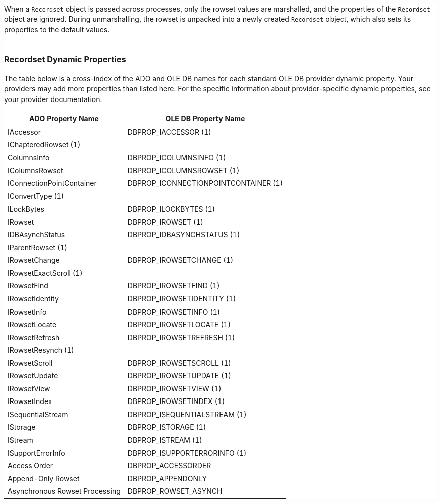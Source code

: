 When a `Recordset` object is passed across processes, only the rowset values are marshalled, and the properties of the `Recordset` object are ignored. During unmarshalling, the rowset is unpacked into a newly created `Recordset` object, which also sets its properties to the default values.

---

### Recordset Dynamic Properties

The table below is a cross-index of the ADO and OLE DB names for each standard OLE DB provider dynamic property. Your providers may add more properties than listed here. For the specific information about provider-specific dynamic properties, see your provider documentation.

| ADO Property Name | OLE DB Property Name |
| ----------------- | ----------- |
| IAccessor | DBPROP_IACCESSOR (1) 
| IChapteredRowset (1) | |
| ColumnsInfo | DBPROP_ICOLUMNSINFO (1) |
| IColumnsRowset | DBPROP_ICOLUMNSROWSET (1) |
| IConnectionPointContainer | DBPROP_ICONNECTIONPOINTCONTAINER (1) | 
| IConvertType (1) | |
| ILockBytes | DBPROP_ILOCKBYTES (1) |
| IRowset | DBPROP_IROWSET (1) |
| IDBAsynchStatus | DBPROP_IDBASYNCHSTATUS (1) |
| IParentRowset (1) | |
| IRowsetChange | DBPROP_IROWSETCHANGE (1) |
| IRowsetExactScroll (1) | |
| IRowsetFind | DBPROP_IROWSETFIND (1) |
| IRowsetIdentity | DBPROP_IROWSETIDENTITY (1) |
| IRowsetInfo | DBPROP_IROWSETINFO (1) |
| IRowsetLocate | DBPROP_IROWSETLOCATE (1) |
| IRowsetRefresh | DBPROP_IROWSETREFRESH (1) |
| IRowsetResynch (1) | |
| IRowsetScroll | DBPROP_IROWSETSCROLL (1) |
| IRowsetUpdate | DBPROP_IROWSETUPDATE (1) |
| IRowsetView | DBPROP_IROWSETVIEW (1) |
| IRowsetIndex | DBPROP_IROWSETINDEX (1) |
| ISequentialStream | DBPROP_ISEQUENTIALSTREAM (1) |
| IStorage | DBPROP_ISTORAGE (1) |
| IStream | DBPROP_ISTREAM (1) |
| ISupportErrorInfo | DBPROP_ISUPPORTERRORINFO (1) |
| Access Order | DBPROP_ACCESSORDER |
| Append-Only Rowset | DBPROP_APPENDONLY |
| Asynchronous Rowset Processing | DBPROP_ROWSET_ASYNCH |